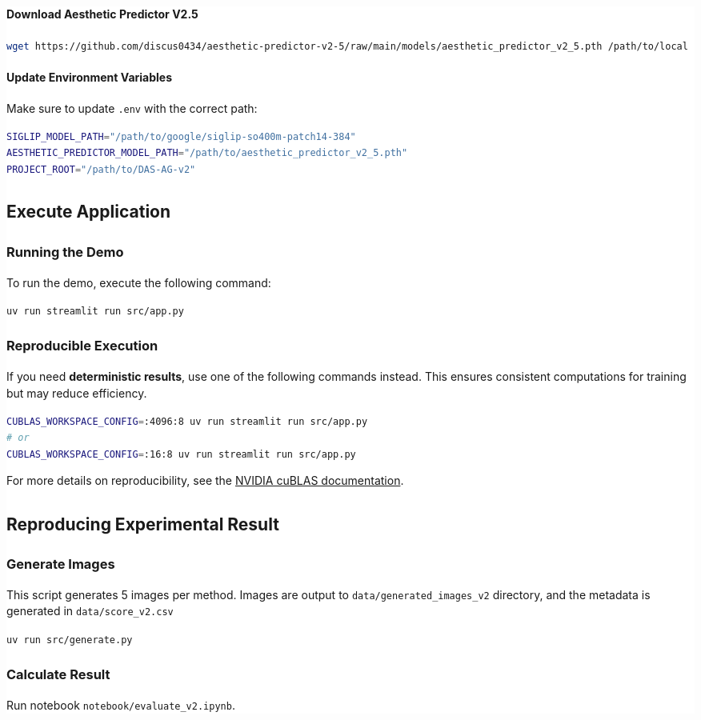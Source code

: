 #### Download Aesthetic Predictor V2.5

```bash
wget https://github.com/discus0434/aesthetic-predictor-v2-5/raw/main/models/aesthetic_predictor_v2_5.pth /path/to/local
```

#### Update Environment Variables

Make sure to update `.env` with the correct path:

```bash
SIGLIP_MODEL_PATH="/path/to/google/siglip-so400m-patch14-384"
AESTHETIC_PREDICTOR_MODEL_PATH="/path/to/aesthetic_predictor_v2_5.pth"
PROJECT_ROOT="/path/to/DAS-AG-v2"
```

## Execute Application

### Running the Demo

To run the demo, execute the following command:
```bash
uv run streamlit run src/app.py
```

### Reproducible Execution

If you need **deterministic results**, use one of the following commands instead.
This ensures consistent computations for training but may reduce efficiency.

```bash
CUBLAS_WORKSPACE_CONFIG=:4096:8 uv run streamlit run src/app.py
# or
CUBLAS_WORKSPACE_CONFIG=:16:8 uv run streamlit run src/app.py
```

For more details on reproducibility, see the [NVIDIA cuBLAS documentation](https://docs.nvidia.com/cuda/cublas/index.html#results-reproducibility).

## Reproducing Experimental Result

### Generate Images

This script generates 5 images per method. Images are output to `data/generated_images_v2` directory, and the metadata is generated in `data/score_v2.csv`

```bash
uv run src/generate.py
```

### Calculate Result

Run notebook `notebook/evaluate_v2.ipynb`.
